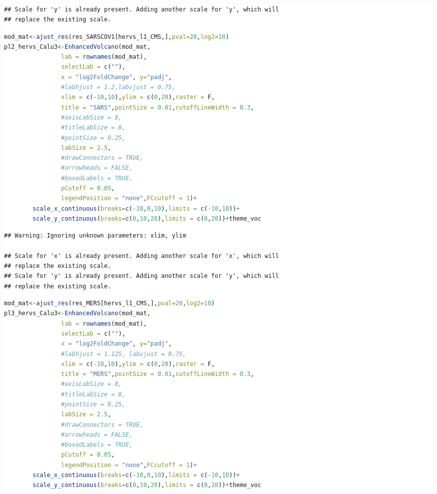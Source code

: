     ## Scale for 'y' is already present. Adding another scale for 'y', which will
    ## replace the existing scale.

``` r
mod_mat<-ajust_res(res_SARSCOV1[hervs_l1_CMS,],pval=20,log2=10)
pl2_hervs_Calu3<-EnhancedVolcano(mod_mat,
                lab = rownames(mod_mat), 
                selectLab = c(""),
                x = "log2FoldChange", y="padj",
                #labhjust = 1.2,labvjust = 0.75,
                xlim = c(-10,10),ylim = c(0,20),raster = F,
                title = "SARS",pointSize = 0.01,cutoffLineWidth = 0.3,
                #axisLabSize = 8,
                #titleLabSize = 8,
                #pointSize = 0.25,
                labSize = 2.5,
                #drawConnectors = TRUE,
                #arrowheads = FALSE,
                #boxedLabels = TRUE,
                pCutoff = 0.05,
                legendPosition = "none",FCcutoff = 1)+
        scale_x_continuous(breaks=c(-10,0,10),limits = c(-10,10))+
        scale_y_continuous(breaks=c(0,10,20),limits = c(0,20))+theme_voc
```

    ## Warning: Ignoring unknown parameters: xlim, ylim

    ## Scale for 'x' is already present. Adding another scale for 'x', which will
    ## replace the existing scale.
    ## Scale for 'y' is already present. Adding another scale for 'y', which will
    ## replace the existing scale.

``` r
mod_mat<-ajust_res(res_MERS[hervs_l1_CMS,],pval=20,log2=10)
pl3_hervs_Calu3<-EnhancedVolcano(mod_mat,
                lab = rownames(mod_mat),
                selectLab = c(""),
                x = "log2FoldChange", y="padj",
                #labhjust = 1.125, labvjust = 0.75,
                xlim = c(-10,10),ylim = c(0,20),raster = F,
                title = "MERS",pointSize = 0.01,cutoffLineWidth = 0.3,
                #axisLabSize = 8,
                #titleLabSize = 8,
                #pointSize = 0.25,
                labSize = 2.5,
                #drawConnectors = TRUE,
                #arrowheads = FALSE,
                #boxedLabels = TRUE,
                pCutoff = 0.05,
                legendPosition = "none",FCcutoff = 1)+
        scale_x_continuous(breaks=c(-10,0,10),limits = c(-10,10))+
        scale_y_continuous(breaks=c(0,10,20),limits = c(0,20))+theme_voc
```
